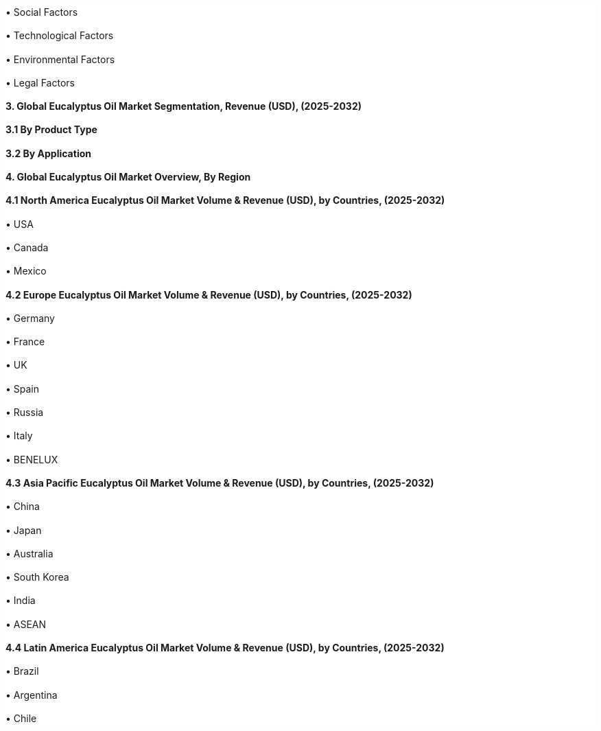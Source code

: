 • Social Factors

• Technological Factors

• Environmental Factors

• Legal Factors

<strong>3. Global Eucalyptus Oil Market Segmentation, Revenue (USD), (2025-2032)</strong>

<strong>3.1 By Product Type</strong>

<strong>3.2 By Application</strong>

<strong>4. Global Eucalyptus Oil Market Overview, By Region</strong>

<strong>4.1 North America Eucalyptus Oil Market Volume &amp; Revenue (USD), by Countries, (2025-2032)</strong>

• USA

• Canada

• Mexico

<strong>4.2 Europe Eucalyptus Oil Market Volume &amp; Revenue (USD), by Countries, (2025-2032)</strong>

• Germany

• France

• UK

• Spain

• Russia

• Italy

• BENELUX

<strong>4.3 Asia Pacific Eucalyptus Oil Market Volume &amp; Revenue (USD), by Countries, (2025-2032)</strong>

• China

• Japan

• Australia

• South Korea

• India

• ASEAN

<strong>4.4 Latin America Eucalyptus Oil Market Volume &amp; Revenue (USD), by Countries, (2025-2032)</strong>

• Brazil

• Argentina

• Chile
